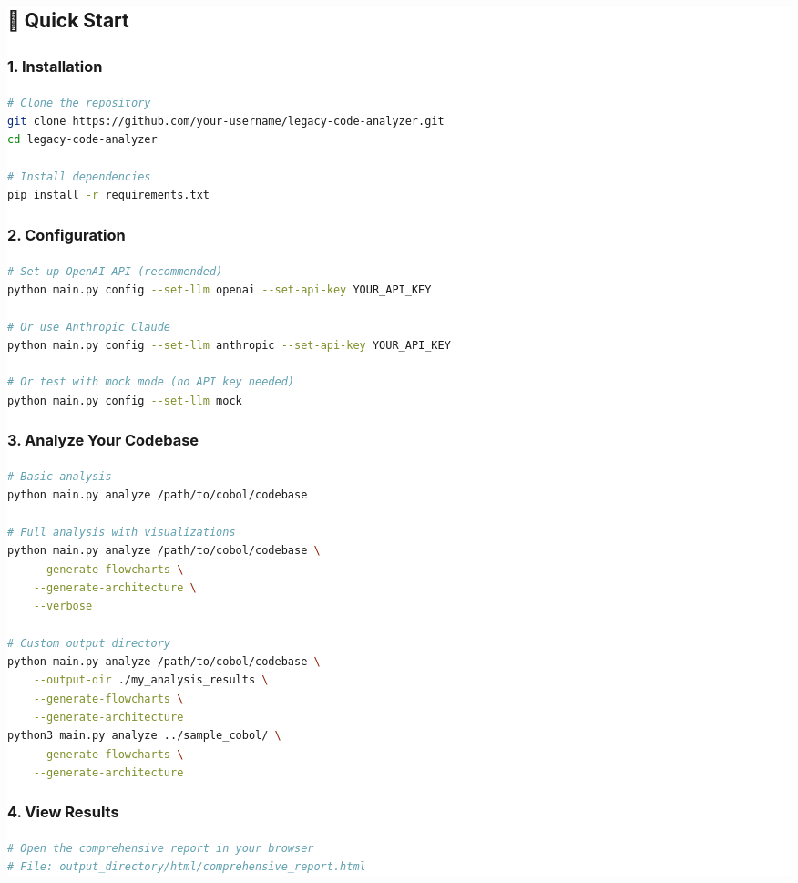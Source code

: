 ## 🚀 Quick Start

### **1. Installation**

```bash
# Clone the repository
git clone https://github.com/your-username/legacy-code-analyzer.git
cd legacy-code-analyzer

# Install dependencies
pip install -r requirements.txt
```

### **2. Configuration**

```bash
# Set up OpenAI API (recommended)
python main.py config --set-llm openai --set-api-key YOUR_API_KEY

# Or use Anthropic Claude
python main.py config --set-llm anthropic --set-api-key YOUR_API_KEY

# Or test with mock mode (no API key needed)
python main.py config --set-llm mock
```

### **3. Analyze Your Codebase**

```bash
# Basic analysis
python main.py analyze /path/to/cobol/codebase

# Full analysis with visualizations
python main.py analyze /path/to/cobol/codebase \
    --generate-flowcharts \
    --generate-architecture \
    --verbose

# Custom output directory
python main.py analyze /path/to/cobol/codebase \
    --output-dir ./my_analysis_results \
    --generate-flowcharts \
    --generate-architecture
python3 main.py analyze ../sample_cobol/ \
    --generate-flowcharts \
    --generate-architecture
```

### **4. View Results**

```bash
# Open the comprehensive report in your browser
# File: output_directory/html/comprehensive_report.html
```
